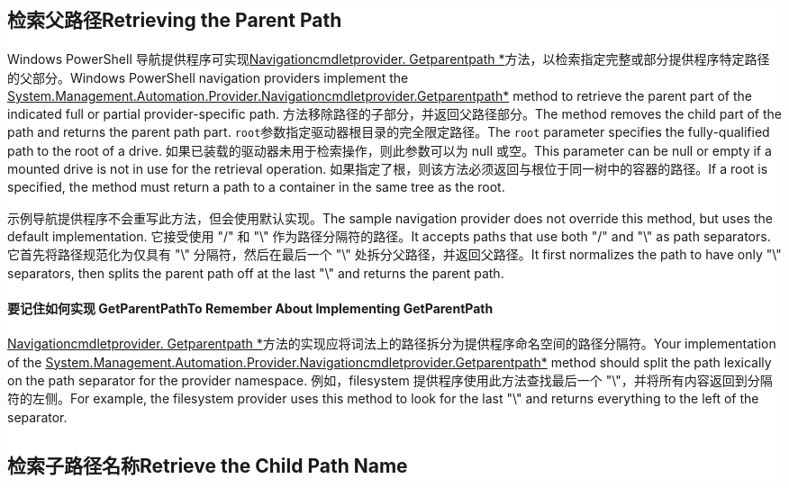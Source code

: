 ## <a name="retrieving-the-parent-path"></a><span data-ttu-id="834b8-145">检索父路径</span><span class="sxs-lookup"><span data-stu-id="834b8-145">Retrieving the Parent Path</span></span>

<span data-ttu-id="834b8-146">Windows PowerShell 导航提供程序可实现[Navigationcmdletprovider. Getparentpath \*](/dotnet/api/System.Management.Automation.Provider.NavigationCmdletProvider.GetParentPath)方法，以检索指定完整或部分提供程序特定路径的父部分。</span><span class="sxs-lookup"><span data-stu-id="834b8-146">Windows PowerShell navigation providers implement the [System.Management.Automation.Provider.Navigationcmdletprovider.Getparentpath\*](/dotnet/api/System.Management.Automation.Provider.NavigationCmdletProvider.GetParentPath) method to retrieve the parent part of the indicated full or partial provider-specific path.</span></span> <span data-ttu-id="834b8-147">方法移除路径的子部分，并返回父路径部分。</span><span class="sxs-lookup"><span data-stu-id="834b8-147">The method removes the child part of the path and returns the parent path part.</span></span> <span data-ttu-id="834b8-148">`root`参数指定驱动器根目录的完全限定路径。</span><span class="sxs-lookup"><span data-stu-id="834b8-148">The `root` parameter specifies the fully-qualified path to the root of a drive.</span></span> <span data-ttu-id="834b8-149">如果已装载的驱动器未用于检索操作，则此参数可以为 null 或空。</span><span class="sxs-lookup"><span data-stu-id="834b8-149">This parameter can be null or empty if a mounted drive is not in use for the retrieval operation.</span></span> <span data-ttu-id="834b8-150">如果指定了根，则该方法必须返回与根位于同一树中的容器的路径。</span><span class="sxs-lookup"><span data-stu-id="834b8-150">If a root is specified, the method must return a path to a container in the same tree as the root.</span></span>

<span data-ttu-id="834b8-151">示例导航提供程序不会重写此方法，但会使用默认实现。</span><span class="sxs-lookup"><span data-stu-id="834b8-151">The sample navigation provider does not override this method, but uses the default implementation.</span></span> <span data-ttu-id="834b8-152">它接受使用 "/" 和 "\\" 作为路径分隔符的路径。</span><span class="sxs-lookup"><span data-stu-id="834b8-152">It accepts paths that use both "/" and "\\" as path separators.</span></span> <span data-ttu-id="834b8-153">它首先将路径规范化为仅具有 "\\" 分隔符，然后在最后一个 "\\" 处拆分父路径，并返回父路径。</span><span class="sxs-lookup"><span data-stu-id="834b8-153">It first normalizes the path to have only "\\" separators, then splits the parent path off at the last "\\" and returns the parent path.</span></span>



#### <a name="to-remember-about-implementing-getparentpath"></a><span data-ttu-id="834b8-154">要记住如何实现 GetParentPath</span><span class="sxs-lookup"><span data-stu-id="834b8-154">To Remember About Implementing GetParentPath</span></span>

<span data-ttu-id="834b8-155">[Navigationcmdletprovider. Getparentpath \*](/dotnet/api/System.Management.Automation.Provider.NavigationCmdletProvider.GetParentPath)方法的实现应将词法上的路径拆分为提供程序命名空间的路径分隔符。</span><span class="sxs-lookup"><span data-stu-id="834b8-155">Your implementation of the [System.Management.Automation.Provider.Navigationcmdletprovider.Getparentpath\*](/dotnet/api/System.Management.Automation.Provider.NavigationCmdletProvider.GetParentPath) method should split the path lexically on the path separator for the provider namespace.</span></span> <span data-ttu-id="834b8-156">例如，filesystem 提供程序使用此方法查找最后一个 "\\"，并将所有内容返回到分隔符的左侧。</span><span class="sxs-lookup"><span data-stu-id="834b8-156">For example, the filesystem provider uses this method to look for the last "\\" and returns everything to the left of the separator.</span></span>

## <a name="retrieve-the-child-path-name"></a><span data-ttu-id="834b8-157">检索子路径名称</span><span class="sxs-lookup"><span data-stu-id="834b8-157">Retrieve the Child Path Name</span></span>
